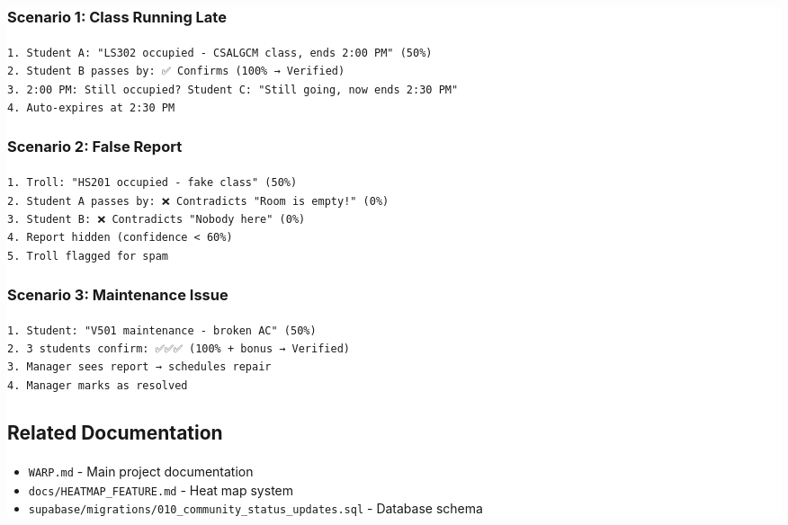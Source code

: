 ### Scenario 1: Class Running Late
```
1. Student A: "LS302 occupied - CSALGCM class, ends 2:00 PM" (50%)
2. Student B passes by: ✅ Confirms (100% → Verified)
3. 2:00 PM: Still occupied? Student C: "Still going, now ends 2:30 PM"
4. Auto-expires at 2:30 PM
```

### Scenario 2: False Report
```
1. Troll: "HS201 occupied - fake class" (50%)
2. Student A passes by: ❌ Contradicts "Room is empty!" (0%)
3. Student B: ❌ Contradicts "Nobody here" (0%)
4. Report hidden (confidence < 60%)
5. Troll flagged for spam
```

### Scenario 3: Maintenance Issue
```
1. Student: "V501 maintenance - broken AC" (50%)
2. 3 students confirm: ✅✅✅ (100% + bonus → Verified)
3. Manager sees report → schedules repair
4. Manager marks as resolved
```

## Related Documentation

- `WARP.md` - Main project documentation
- `docs/HEATMAP_FEATURE.md` - Heat map system
- `supabase/migrations/010_community_status_updates.sql` - Database schema

